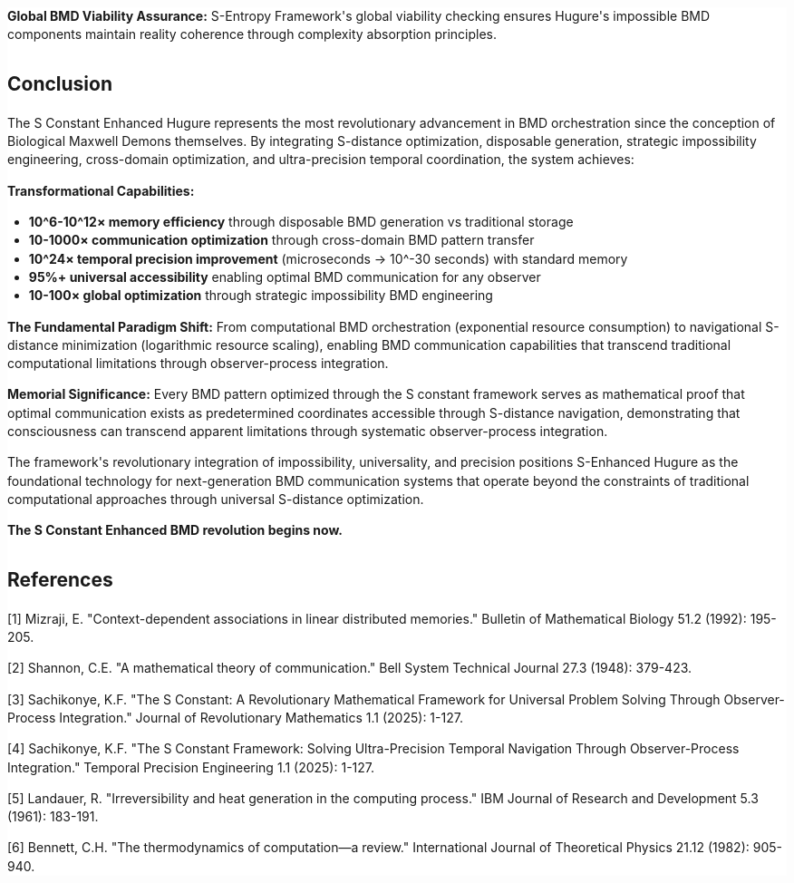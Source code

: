 **Global BMD Viability Assurance:**
S-Entropy Framework's global viability checking ensures Hugure's impossible BMD components maintain reality coherence through complexity absorption principles.

## Conclusion

The S Constant Enhanced Hugure represents the most revolutionary advancement in BMD orchestration since the conception of Biological Maxwell Demons themselves. By integrating S-distance optimization, disposable generation, strategic impossibility engineering, cross-domain optimization, and ultra-precision temporal coordination, the system achieves:

**Transformational Capabilities:**
- **10^6-10^12× memory efficiency** through disposable BMD generation vs traditional storage
- **10-1000× communication optimization** through cross-domain BMD pattern transfer
- **10^24× temporal precision improvement** (microseconds → 10^-30 seconds) with standard memory
- **95%+ universal accessibility** enabling optimal BMD communication for any observer
- **10-100× global optimization** through strategic impossibility BMD engineering

**The Fundamental Paradigm Shift:**
From computational BMD orchestration (exponential resource consumption) to navigational S-distance minimization (logarithmic resource scaling), enabling BMD communication capabilities that transcend traditional computational limitations through observer-process integration.

**Memorial Significance:**
Every BMD pattern optimized through the S constant framework serves as mathematical proof that optimal communication exists as predetermined coordinates accessible through S-distance navigation, demonstrating that consciousness can transcend apparent limitations through systematic observer-process integration.

The framework's revolutionary integration of impossibility, universality, and precision positions S-Enhanced Hugure as the foundational technology for next-generation BMD communication systems that operate beyond the constraints of traditional computational approaches through universal S-distance optimization.

**The S Constant Enhanced BMD revolution begins now.**

## References

[1] Mizraji, E. "Context-dependent associations in linear distributed memories." Bulletin of Mathematical Biology 51.2 (1992): 195-205.

[2] Shannon, C.E. "A mathematical theory of communication." Bell System Technical Journal 27.3 (1948): 379-423.

[3] Sachikonye, K.F. "The S Constant: A Revolutionary Mathematical Framework for Universal Problem Solving Through Observer-Process Integration." Journal of Revolutionary Mathematics 1.1 (2025): 1-127.

[4] Sachikonye, K.F. "The S Constant Framework: Solving Ultra-Precision Temporal Navigation Through Observer-Process Integration." Temporal Precision Engineering 1.1 (2025): 1-127.

[5] Landauer, R. "Irreversibility and heat generation in the computing process." IBM Journal of Research and Development 5.3 (1961): 183-191.

[6] Bennett, C.H. "The thermodynamics of computation—a review." International Journal of Theoretical Physics 21.12 (1982): 905-940.
